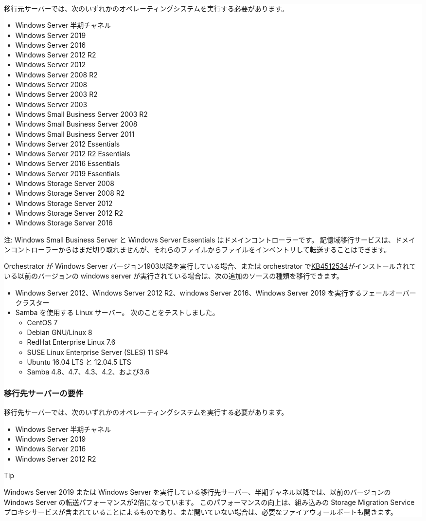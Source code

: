 移行元サーバーでは、次のいずれかのオペレーティングシステムを実行する必要があります。

- Windows Server 半期チャネル
- Windows Server 2019
- Windows Server 2016
- Windows Server 2012 R2
- Windows Server 2012
- Windows Server 2008 R2
- Windows Server 2008
- Windows Server 2003 R2
- Windows Server 2003
- Windows Small Business Server 2003 R2
- Windows Small Business Server 2008
- Windows Small Business Server 2011
- Windows Server 2012 Essentials
- Windows Server 2012 R2 Essentials
- Windows Server 2016 Essentials
- Windows Server 2019 Essentials
- Windows Storage Server 2008
- Windows Storage Server 2008 R2
- Windows Storage Server 2012
- Windows Storage Server 2012 R2
- Windows Storage Server 2016

注: Windows Small Business Server と Windows Server Essentials はドメインコントローラーです。 記憶域移行サービスは、ドメインコントローラーからはまだ切り取れませんが、それらのファイルからファイルをインベントリして転送することはできます。

Orchestrator が Windows Server バージョン1903以降を実行している場合、または orchestrator で[KB4512534](https://support.microsoft.com/help/4512534/windows-10-update-kb4512534)がインストールされている以前のバージョンの windows server が実行されている場合は、次の追加のソースの種類を移行できます。

- Windows Server 2012、Windows Server 2012 R2、windows Server 2016、Windows Server 2019 を実行するフェールオーバークラスター
- Samba を使用する Linux サーバー。 次のことをテストしました。
    - CentOS 7
    - Debian GNU/Linux 8
    - RedHat Enterprise Linux 7.6
    - SUSE Linux Enterprise Server (SLES) 11 SP4
    - Ubuntu 16.04 LTS と 12.04.5 LTS
    - Samba 4.8、4.7、4.3、4.2、および3.6

### <a name="requirements-for-destination-servers"></a>移行先サーバーの要件

移行先サーバーでは、次のいずれかのオペレーティングシステムを実行する必要があります。

- Windows Server 半期チャネル
- Windows Server 2019
- Windows Server 2016
- Windows Server 2012 R2

> [!TIP]
> Windows Server 2019 または Windows Server を実行している移行先サーバー、半期チャネル以降では、以前のバージョンの Windows Server の転送パフォーマンスが2倍になっています。 このパフォーマンスの向上は、組み込みの Storage Migration Service プロキシサービスが含まれていることによるものであり、まだ開いていない場合は、必要なファイアウォールポートも開きます。
